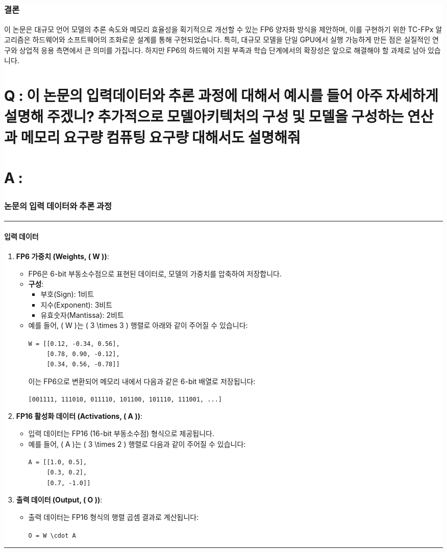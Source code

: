
### 결론

이 논문은 대규모 언어 모델의 추론 속도와 메모리 효율성을 획기적으로 개선할 수 있는 FP6 양자화 방식을 제안하며, 이를 구현하기 위한 TC-FPx 알고리즘은 하드웨어와 소프트웨어의 조화로운 설계를 통해 구현되었습니다. 특히, 대규모 모델을 단일 GPU에서 실행 가능하게 만든 점은 실질적인 연구와 상업적 응용 측면에서 큰 의미를 가집니다. 하지만 FP6의 하드웨어 지원 부족과 학습 단계에서의 확장성은 앞으로 해결해야 할 과제로 남아 있습니다.


# Q : 이 논문의 입력데이터와 추론 과정에 대해서 예시를 들어 아주 자세하게 설명해 주겠니? 추가적으로 모델아키텍처의 구성 및 모델을 구성하는 연산과 메모리 요구량 컴퓨팅 요구량 대해서도 설명해줘

# A :

### 논문의 입력 데이터와 추론 과정

---

#### **입력 데이터**

1. **FP6 가중치 (Weights, \( W \))**:
   - FP6은 6-bit 부동소수점으로 표현된 데이터로, 모델의 가중치를 압축하여 저장합니다.
   - **구성**: 
     - 부호(Sign): 1비트
     - 지수(Exponent): 3비트
     - 유효숫자(Mantissa): 2비트
   - 예를 들어, \( W \)는 \( 3 \times 3 \) 행렬로 아래와 같이 주어질 수 있습니다:
     ```plaintext
     W = [[0.12, -0.34, 0.56], 
          [0.78, 0.90, -0.12], 
          [0.34, 0.56, -0.78]]
     ```
     이는 FP6으로 변환되어 메모리 내에서 다음과 같은 6-bit 배열로 저장됩니다:
     ```plaintext
     [001111, 111010, 011110, 101100, 101110, 111001, ...]
     ```

2. **FP16 활성화 데이터 (Activations, \( A \))**:
   - 입력 데이터는 FP16 (16-bit 부동소수점) 형식으로 제공됩니다.
   - 예를 들어, \( A \)는 \( 3 \times 2 \) 행렬로 다음과 같이 주어질 수 있습니다:
     ```plaintext
     A = [[1.0, 0.5], 
          [0.3, 0.2], 
          [0.7, -1.0]]
     ```

3. **출력 데이터 (Output, \( O \))**:
   - 출력 데이터는 FP16 형식의 행렬 곱셈 결과로 계산됩니다:
     ```plaintext
     O = W \cdot A
     ```

---